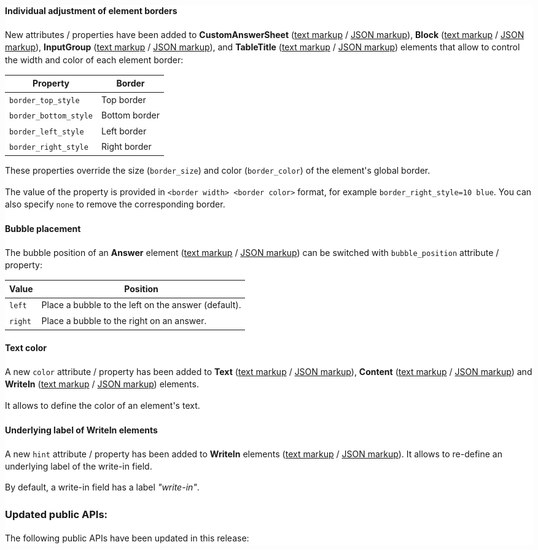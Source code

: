 #### Individual adjustment of element borders

New attributes / properties have been added to **CustomAnswerSheet** ([text markup](https://docs.aspose.com/omr/txt-markup/custom_answer_sheet/) / [JSON markup](https://docs.aspose.com/omr/json-markup/customanswersheet/)), **Block** ([text markup](https://docs.aspose.com/omr/txt-markup/block/) / [JSON markup](https://docs.aspose.com/omr/json-markup/block/)), **InputGroup** ([text markup](https://docs.aspose.com/omr/txt-markup/input_group/) / [JSON markup](https://docs.aspose.com/omr/json-markup/inputgroup/)), and **TableTitle** ([text markup](https://docs.aspose.com/omr/txt-markup/table/#table_title-element) / [JSON markup](https://docs.aspose.com/omr/json-markup/table/#tabletitle-element)) elements that allow to control the width and color of each element border:

Property | Border
-------- | ------
`border_top_style` | Top border
`border_bottom_style` | Bottom border
`border_left_style` | Left border
`border_right_style` | Right border

These properties override the size (`border_size`) and color (`border_color`) of the element's global border.

The value of the property is provided in `<border width> <border color>` format, for example `border_right_style=10 blue`. You can also specify `none` to remove the corresponding border.

#### Bubble placement

The bubble position of an **Answer** element ([text markup](https://docs.aspose.com/omr/txt-markup/vertical_choicebox/#answers) / [JSON markup](https://docs.aspose.com/omr/json-markup/verticalchoicebox/#answer-element)) can be switched with `bubble_position` attribute / property:

Value | Position
----- | --------
`left` | Place a bubble to the left on the answer (default).
`right` | Place a bubble to the right on an answer.

#### Text color

A new `color` attribute / property has been added to **Text** ([text markup](https://docs.aspose.com/omr/txt-markup/text/) / [JSON markup](https://docs.aspose.com/omr/json-markup/text/)), **Content** ([text markup](https://docs.aspose.com/omr/txt-markup/content/) / [JSON markup](https://docs.aspose.com/omr/json-markup/content/)) and **WriteIn** ([text markup](https://docs.aspose.com/omr/txt-markup/write_in/) / [JSON markup](https://docs.aspose.com/omr/json-markup/writein/)) elements.

It allows to define the color of an element's text.

#### Underlying label of WriteIn elements

A new `hint` attribute / property has been added to **WriteIn** elements ([text markup](https://docs.aspose.com/omr/txt-markup/write_in/) / [JSON markup](https://docs.aspose.com/omr/json-markup/writein/)). It allows to re-define an underlying label of the write-in field.

By default, a write-in field has a label _"write-in"_.

### Updated public APIs:

The following public APIs have been updated in this release:
